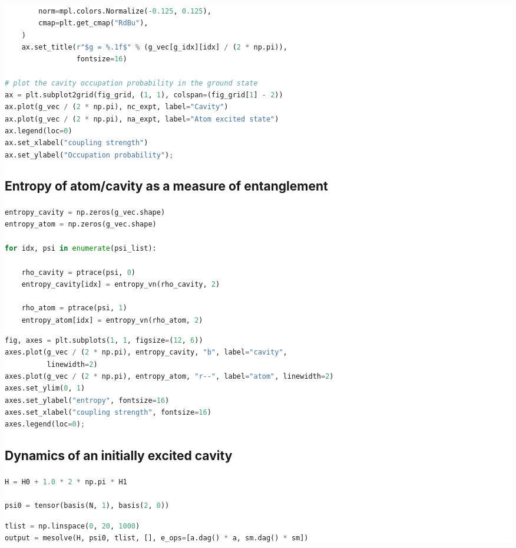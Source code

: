 ```python
        norm=mpl.colors.Normalize(-0.125, 0.125),
        cmap=plt.get_cmap("RdBu"),
    )
    ax.set_title(r"$g = %.1f$" % (g_vec[g_idx][idx] / (2 * np.pi)),
                 fontsize=16)

# plot the cavity occupation probability in the ground state
ax = plt.subplot2grid(fig_grid, (1, 1), colspan=(fig_grid[1] - 2))
ax.plot(g_vec / (2 * np.pi), nc_expt, label="Cavity")
ax.plot(g_vec / (2 * np.pi), na_expt, label="Atom excited state")
ax.legend(loc=0)
ax.set_xlabel("coupling strength")
ax.set_ylabel("Occupation probability");
```

## Entropy of atom/cavity as a measure of entanglement

```python
entropy_cavity = np.zeros(g_vec.shape)
entropy_atom = np.zeros(g_vec.shape)

for idx, psi in enumerate(psi_list):

    rho_cavity = ptrace(psi, 0)
    entropy_cavity[idx] = entropy_vn(rho_cavity, 2)

    rho_atom = ptrace(psi, 1)
    entropy_atom[idx] = entropy_vn(rho_atom, 2)
```

```python
fig, axes = plt.subplots(1, 1, figsize=(12, 6))
axes.plot(g_vec / (2 * np.pi), entropy_cavity, "b", label="cavity",
          linewidth=2)
axes.plot(g_vec / (2 * np.pi), entropy_atom, "r--", label="atom", linewidth=2)
axes.set_ylim(0, 1)
axes.set_ylabel("entropy", fontsize=16)
axes.set_xlabel("coupling strength", fontsize=16)
axes.legend(loc=0);
```

## Dynamics of an initially excited cavity

```python
H = H0 + 1.0 * 2 * np.pi * H1

psi0 = tensor(basis(N, 1), basis(2, 0))
```

```python
tlist = np.linspace(0, 20, 1000)
output = mesolve(H, psi0, tlist, [], e_ops=[a.dag() * a, sm.dag() * sm])
```
